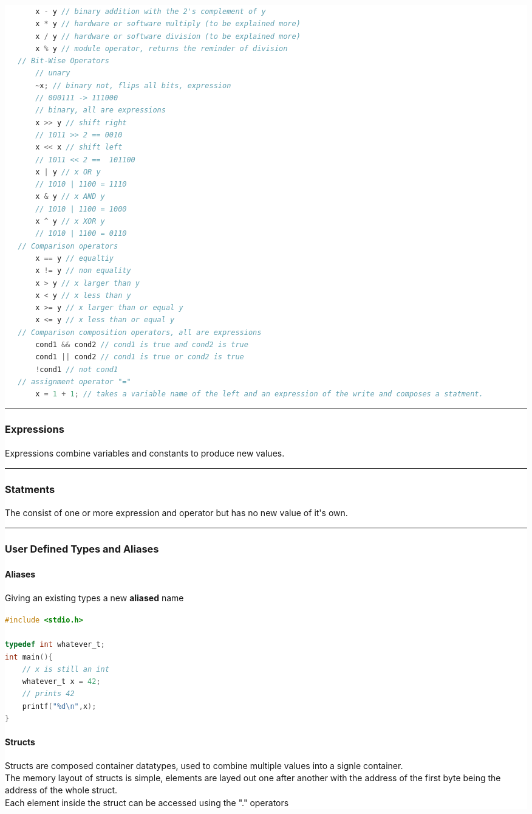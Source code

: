  ```C
        x - y // binary addition with the 2's complement of y
        x * y // hardware or software multiply (to be explained more)
        x / y // hardware or software division (to be explained more)
        x % y // module operator, returns the reminder of division
    // Bit-Wise Operators
        // unary
        ~x; // binary not, flips all bits, expression
        // 000111 -> 111000
        // binary, all are expressions
        x >> y // shift right
        // 1011 >> 2 == 0010
        x << x // shift left
        // 1011 << 2 ==  101100
        x | y // x OR y
        // 1010 | 1100 = 1110
        x & y // x AND y
        // 1010 | 1100 = 1000
        x ^ y // x XOR y
        // 1010 | 1100 = 0110 
    // Comparison operators
        x == y // equaltiy
        x != y // non equality
        x > y // x larger than y
        x < y // x less than y
        x >= y // x larger than or equal y
        x <= y // x less than or equal y
    // Comparison composition operators, all are expressions
        cond1 && cond2 // cond1 is true and cond2 is true
        cond1 || cond2 // cond1 is true or cond2 is true
        !cond1 // not cond1
    // assignment operator "="
        x = 1 + 1; // takes a variable name of the left and an expression of the write and composes a statment.
 ```
 ___
### Expressions
Expressions combine variables and constants to produce new values.
___
### Statments
The consist of one or more expression and operator but has no new value of it's own.
___
### User Defined Types and Aliases
#### Aliases
Giving an existing types a new **aliased** name
```C
#include <stdio.h>

typedef int whatever_t;
int main(){
    // x is still an int
    whatever_t x = 42;
    // prints 42
    printf("%d\n",x); 
}
```
#### Structs
Structs are composed container datatypes, used to combine multiple values into a signle container.  
The memory layout of structs is simple, elements are layed out one after another with the address of the first byte being the address of the whole struct.  
Each element inside the struct can be accessed using the "." operators